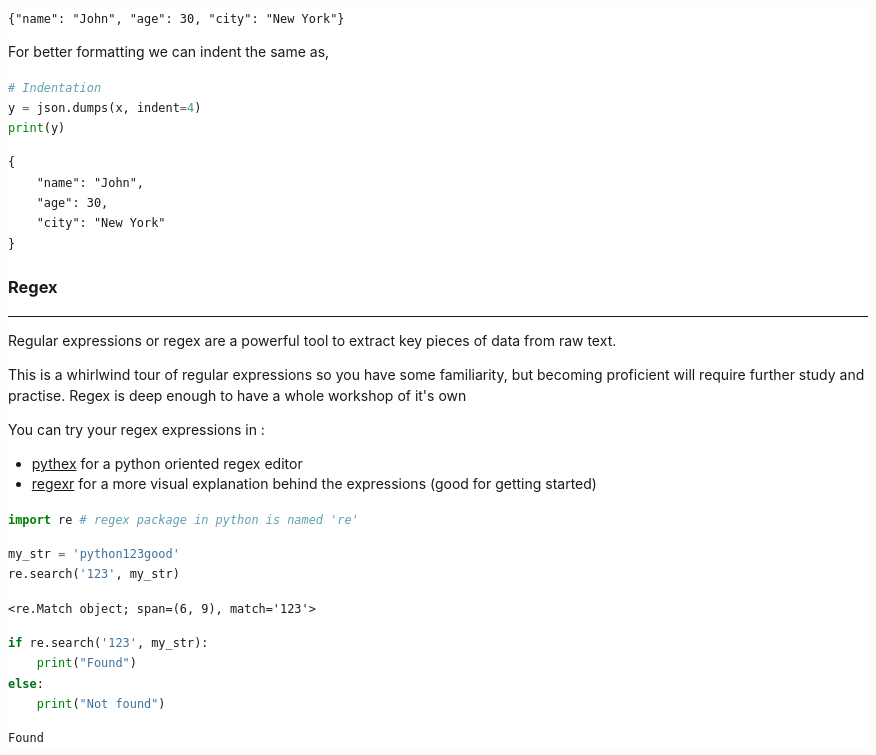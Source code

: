     {"name": "John", "age": 30, "city": "New York"}
    

For better formatting we can indent the same as,


```python
# Indentation
y = json.dumps(x, indent=4)
print(y)

```

    {
        "name": "John",
        "age": 30,
        "city": "New York"
    }
    

### Regex
---

Regular expressions or regex are a powerful tool to extract key pieces of data from raw text.

This is a whirlwind tour of regular expressions so you have some familiarity, but becoming proficient will require further study and practise. Regex is deep enough to have a whole workshop of it's own

You can try your regex expressions in : 

- [pythex](https://pythex.org/) for a python oriented regex editor
- [regexr](https://regexr.com/) for a more visual explanation behind the expressions (good for getting started)


```python
import re # regex package in python is named 're'
```


```python
my_str = 'python123good'
re.search('123', my_str)
```




    <re.Match object; span=(6, 9), match='123'>




```python
if re.search('123', my_str):
    print("Found")
else:
    print("Not found")
```

    Found
    